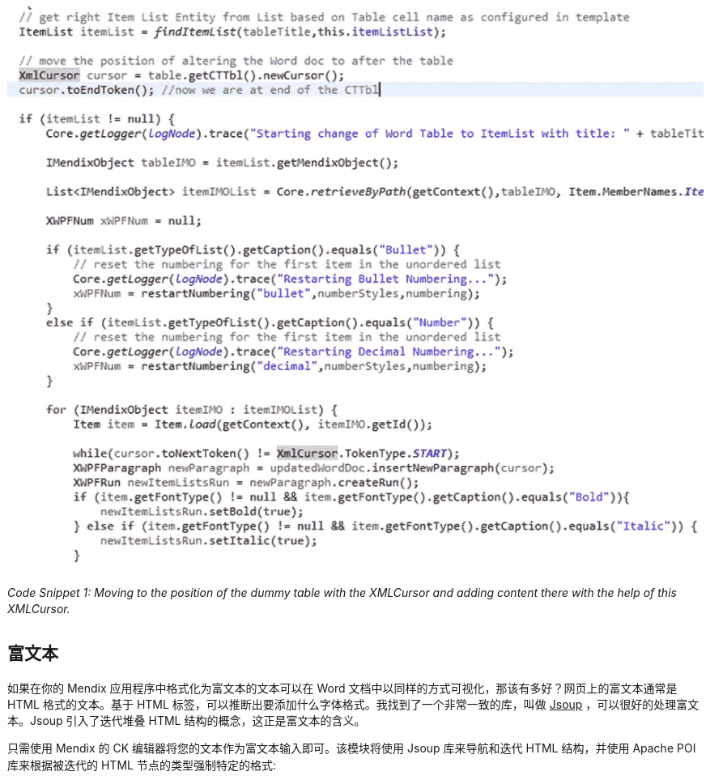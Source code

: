 ![](img/976d27a78fbd1ff3ee9b25f739e5ad23.png)

*Code Snippet 1: Moving to the position of the dummy table with the XMLCursor and adding content there with the help of this XMLCursor.*

## **富文本**

如果在你的 Mendix 应用程序中格式化为富文本的文本可以在 Word 文档中以同样的方式可视化，那该有多好？网页上的富文本通常是 HTML 格式的文本。基于 HTML 标签，可以推断出要添加什么字体格式。我找到了一个非常一致的库，叫做 [Jsoup](https://jsoup.org/) ，可以很好的处理富文本。Jsoup 引入了迭代堆叠 HTML 结构的概念，这正是富文本的含义。

只需使用 Mendix 的 CK 编辑器将您的文本作为富文本输入即可。该模块将使用 Jsoup 库来导航和迭代 HTML 结构，并使用 Apache POI 库来根据被迭代的 HTML 节点的类型强制特定的格式:

